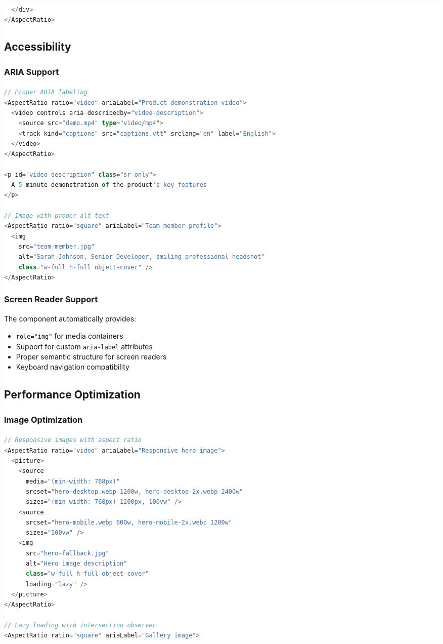 ```typescript
  </div>
</AspectRatio>
```

## Accessibility

### ARIA Support

```typescript
// Proper ARIA labeling
<AspectRatio ratio="video" ariaLabel="Product demonstration video">
  <video controls aria-describedby="video-description">
    <source src="demo.mp4" type="video/mp4">
    <track kind="captions" src="captions.vtt" srclang="en" label="English">
  </video>
</AspectRatio>

<p id="video-description" class="sr-only">
  A 5-minute demonstration of the product's key features
</p>

// Image with proper alt text
<AspectRatio ratio="square" ariaLabel="Team member profile">
  <img 
    src="team-member.jpg" 
    alt="Sarah Johnson, Senior Developer, smiling professional headshot" 
    class="w-full h-full object-cover" />
</AspectRatio>
```

### Screen Reader Support

The component automatically provides:
- `role="img"` for media containers
- Support for custom `aria-label` attributes
- Proper semantic structure for screen readers
- Keyboard navigation compatibility

## Performance Optimization

### Image Optimization

```typescript
// Responsive images with aspect ratio
<AspectRatio ratio="video" ariaLabel="Responsive hero image">
  <picture>
    <source 
      media="(min-width: 768px)" 
      srcset="hero-desktop.webp 1200w, hero-desktop-2x.webp 2400w"
      sizes="(min-width: 768px) 1200px, 100vw" />
    <source 
      srcset="hero-mobile.webp 600w, hero-mobile-2x.webp 1200w"
      sizes="100vw" />
    <img 
      src="hero-fallback.jpg" 
      alt="Hero image description"
      class="w-full h-full object-cover"
      loading="lazy" />
  </picture>
</AspectRatio>

// Lazy loading with intersection observer
<AspectRatio ratio="square" ariaLabel="Gallery image">
```